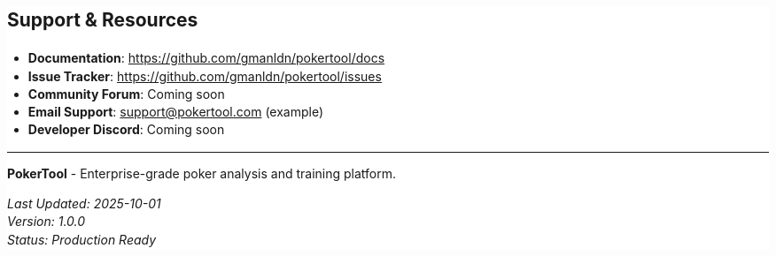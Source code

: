 
## Support & Resources

- **Documentation**: https://github.com/gmanldn/pokertool/docs
- **Issue Tracker**: https://github.com/gmanldn/pokertool/issues
- **Community Forum**: Coming soon
- **Email Support**: support@pokertool.com (example)
- **Developer Discord**: Coming soon

---

**PokerTool** - Enterprise-grade poker analysis and training platform.

*Last Updated: 2025-10-01*  
*Version: 1.0.0*  
*Status: Production Ready*
